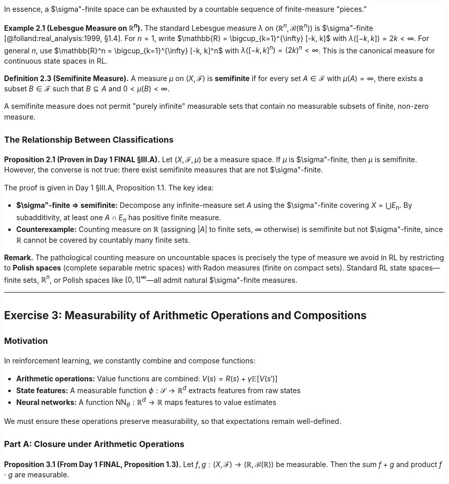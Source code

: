 In essence, a $\sigma"-finite space can be exhausted by a countable sequence of finite-measure "pieces."

**Example 2.1 (Lebesgue Measure on $\mathbb{R}^n$).** The standard Lebesgue measure $\lambda$ on $(\mathbb{R}^n, \mathcal{B}(\mathbb{R}^n))$ is $\sigma"-finite [@folland:real_analysis:1999, §1.4]. For $n=1$, write $\mathbb{R} = \bigcup_{k=1}^{\infty} [-k, k]$ with $\lambda([-k, k]) = 2k < \infty$. For general $n$, use $\mathbb{R}^n = \bigcup_{k=1}^{\infty} [-k, k]^n$ with $\lambda([-k,k]^n) = (2k)^n < \infty$. This is the canonical measure for continuous state spaces in RL.

**Definition 2.3 (Semifinite Measure).** A measure $\mu$ on $(X, \mathcal{F})$ is **semifinite** if for every set $A \in \mathcal{F}$ with $\mu(A) = \infty$, there exists a subset $B \in \mathcal{F}$ such that $B \subseteq A$ and $0 < \mu(B) < \infty$.

A semifinite measure does not permit "purely infinite" measurable sets that contain no measurable subsets of finite, non-zero measure.

### The Relationship Between Classifications

**Proposition 2.1 (Proven in Day 1 FINAL §III.A).** Let $(X, \mathcal{F}, \mu)$ be a measure space. If $\mu$ is $\sigma"-finite, then $\mu$ is semifinite. However, the converse is not true: there exist semifinite measures that are not $\sigma"-finite.

The proof is given in Day 1 §III.A, Proposition 1.1. The key idea:
- **$\sigma"-finite ⇒ semifinite:** Decompose any infinite-measure set $A$ using the $\sigma"-finite covering $X = \bigcup E_n$. By subadditivity, at least one $A \cap E_n$ has positive finite measure.
- **Counterexample:** Counting measure on $\mathbb{R}$ (assigning $|A|$ to finite sets, $\infty$ otherwise) is semifinite but not $\sigma"-finite, since $\mathbb{R}$ cannot be covered by countably many finite sets.

**Remark.** The pathological counting measure on uncountable spaces is precisely the type of measure we avoid in RL by restricting to **Polish spaces** (complete separable metric spaces) with Radon measures (finite on compact sets). Standard RL state spaces—finite sets, $\mathbb{R}^n$, or Polish spaces like $[0,1]^{\infty}$—all admit natural $\sigma"-finite measures.

---

## Exercise 3: Measurability of Arithmetic Operations and Compositions

### Motivation

In reinforcement learning, we constantly combine and compose functions:
- **Arithmetic operations:** Value functions are combined: $V(s) = R(s) + \gamma \mathbb{E}[V(s')]$
- **State features:** A measurable function $\phi: \mathcal{S} \to \mathbb{R}^d$ extracts features from raw states
- **Neural networks:** A function $\text{NN}_\theta: \mathbb{R}^d \to \mathbb{R}$ maps features to value estimates

We must ensure these operations preserve measurability, so that expectations remain well-defined.

### Part A: Closure under Arithmetic Operations

**Proposition 3.1 (From Day 1 FINAL, Proposition 1.3).** Let $f, g: (X, \mathcal{F}) \to (\mathbb{R}, \mathcal{B}(\mathbb{R}))$ be measurable. Then the sum $f+g$ and product $f \cdot g$ are measurable.
